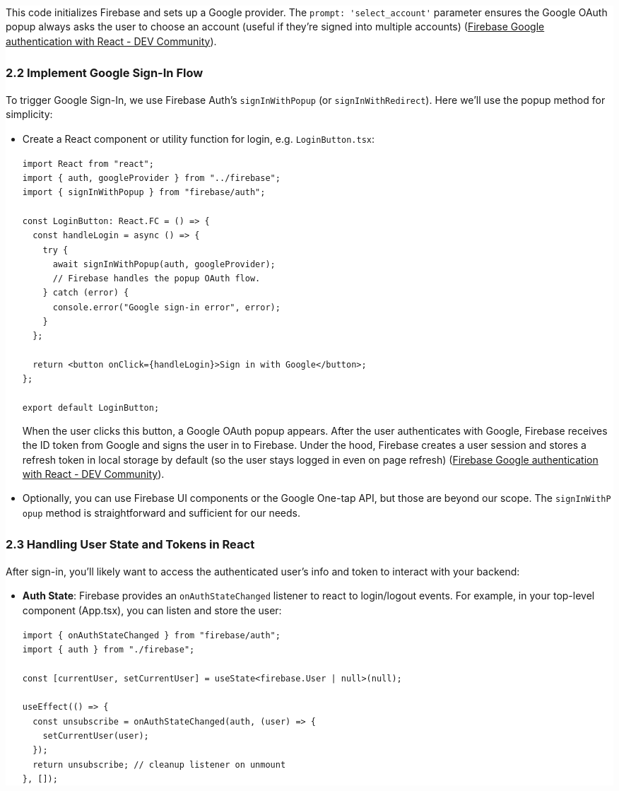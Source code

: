   This code initializes Firebase and sets up a Google provider. The `prompt: 'select_account'` parameter ensures the Google OAuth popup always asks the user to choose an account (useful if they’re signed into multiple accounts) ([Firebase Google authentication with React - DEV Community](https://dev.to/mdamirgauhar/firebase-google-authentication-with-react-gop#:~:text=export%20const%20auth%20%3D%20firebase)).

### 2.2 Implement Google Sign-In Flow

To trigger Google Sign-In, we use Firebase Auth’s `signInWithPopup` (or `signInWithRedirect`). Here we’ll use the popup method for simplicity:

- Create a React component or utility function for login, e.g. `LoginButton.tsx`:

  ```tsx
  import React from "react";
  import { auth, googleProvider } from "../firebase";
  import { signInWithPopup } from "firebase/auth";

  const LoginButton: React.FC = () => {
    const handleLogin = async () => {
      try {
        await signInWithPopup(auth, googleProvider);
        // Firebase handles the popup OAuth flow.
      } catch (error) {
        console.error("Google sign-in error", error);
      }
    };

    return <button onClick={handleLogin}>Sign in with Google</button>;
  };

  export default LoginButton;
  ```

  When the user clicks this button, a Google OAuth popup appears. After the user authenticates with Google, Firebase receives the ID token from Google and signs the user in to Firebase. Under the hood, Firebase creates a user session and stores a refresh token in local storage by default (so the user stays logged in even on page refresh) ([Firebase Google authentication with React - DEV Community](https://dev.to/mdamirgauhar/firebase-google-authentication-with-react-gop#:~:text=useEffect%28%28%29%20%3D,)).

- Optionally, you can use Firebase UI components or the Google One-tap API, but those are beyond our scope. The `signInWithPopup` method is straightforward and sufficient for our needs.

### 2.3 Handling User State and Tokens in React

After sign-in, you’ll likely want to access the authenticated user’s info and token to interact with your backend:

- **Auth State**: Firebase provides an `onAuthStateChanged` listener to react to login/logout events. For example, in your top-level component (App.tsx), you can listen and store the user:

  ```tsx
  import { onAuthStateChanged } from "firebase/auth";
  import { auth } from "./firebase";

  const [currentUser, setCurrentUser] = useState<firebase.User | null>(null);

  useEffect(() => {
    const unsubscribe = onAuthStateChanged(auth, (user) => {
      setCurrentUser(user);
    });
    return unsubscribe; // cleanup listener on unmount
  }, []);
  ```
